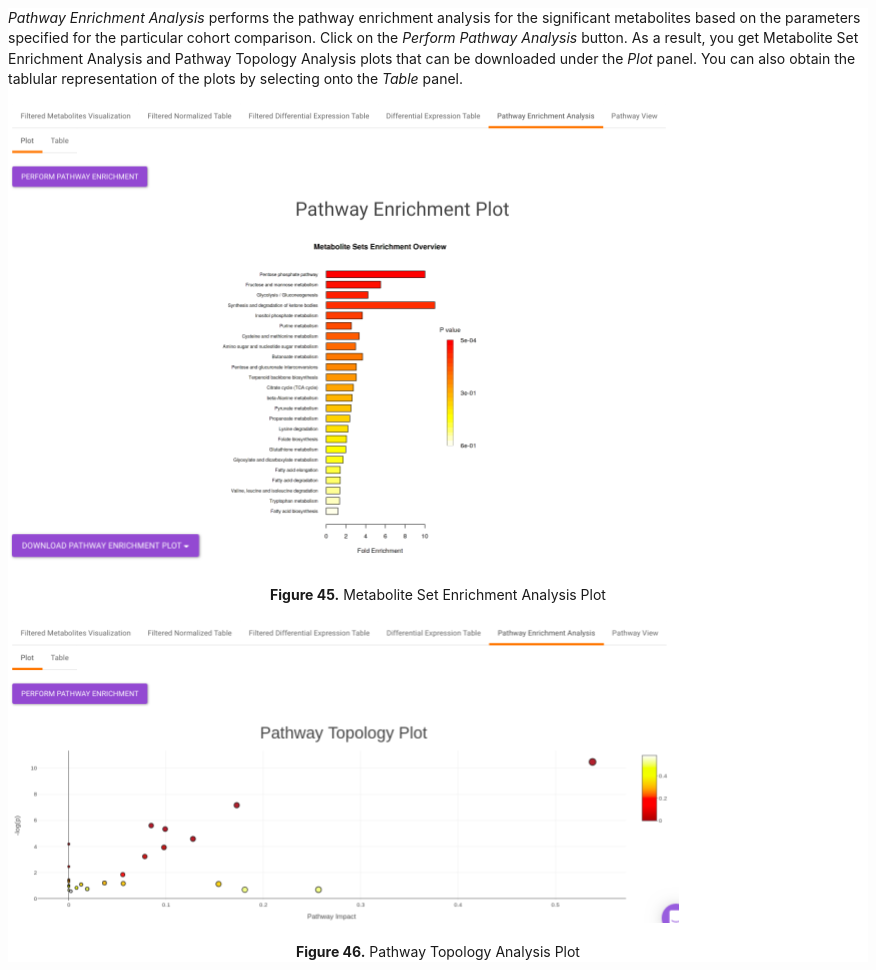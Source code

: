 *Pathway Enrichment Analysis* performs the pathway enrichment analysis for the significant metabolites based on the parameters specified for the particular cohort comparison. Click on the *Perform Pathway Analysis* button.
As a result, you get Metabolite Set Enrichment Analysis and Pathway Topology Analysis plots that can be downloaded under the *Plot* panel. You can also obtain the tablular representation of the plots by selecting onto the *Table* panel.

![Metabolite Set Enrichment Analysis Plot](../../img/DualMode/metab_app_stats_analysis_msea_plot.png) <center>**Figure 45.** Metabolite Set Enrichment Analysis Plot</center>

![Pathway Topology Analysis Plot](../../img/DualMode/metab_app_stats_analysis_pathway_topology_plot.png) <center>**Figure 46.** Pathway Topology Analysis Plot</center>
